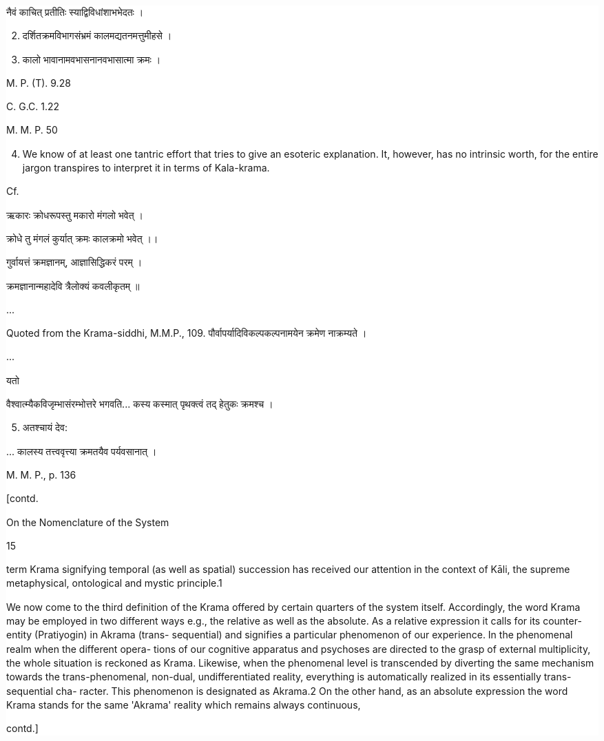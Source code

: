 नैवं काचित् प्रतीतिः स्याद्विविधांशाभभेदतः । 

2. दर्शितक्रमविभागसंभ्रमं कालमद्यतनमत्तुमीहसे । 

3. कालो भावानामवभासनानवभासात्मा क्रमः । 

M. P. (T). 9.28 

C. G.C. 1.22 

M. M. P. 50 

4. We know of at least one tantric effort that tries to give an esoteric explanation. It, however, has no intrinsic worth, for the entire jargon transpires to interpret it in terms of Kala-krama. 

Cf. 

ऋकारः क्रोधरूपस्तु मकारो मंगलो भवेत् । 

क्रोधे तु मंगलं कुर्यात् क्रमः कालक्रमो भवेत् ।। 

गुर्वायत्तं क्रमज्ञानम्, आज्ञासिद्धिकरं परम् । 

क्रमज्ञानान्महादेवि त्रैलोक्यं कवलीकृतम् ॥ 

... 

Quoted from the Krama-siddhi, M.M.P., 109. पौर्वापर्यादिविकल्पकल्पनामयेन क्रमेण नाक्रम्यते । 

... 

यतो 

वैश्वात्म्यैकविजृम्भासंरम्भोत्तरे भगवति... कस्य कस्मात् पृथक्त्वं तद् हेतुकः क्रमश्च । 

5. अतश्चायं देव: 

... कालस्य तत्त्ववृत्त्या क्रमतयैव पर्यवसानात् । 

M. M. P., p. 136 

[contd. 

On the Nomenclature of the System 

15 

term Krama signifying temporal (as well as spatial) succession has received our attention in the context of Kāli, the supreme metaphysical, ontological and mystic principle.1 

We now come to the third definition of the Krama offered by certain quarters of the system itself. Accordingly, the word Krama may be employed in two different ways e.g., the relative as well as the absolute. As a relative expression it calls for its counter-entity (Pratiyogin) in Akrama (trans- sequential) and signifies a particular phenomenon of our experience. In the phenomenal realm when the different opera- tions of our cognitive apparatus and psychoses are directed to the grasp of external multiplicity, the whole situation is reckoned as Krama. Likewise, when the phenomenal level is transcended by diverting the same mechanism towards the trans-phenomenal, non-dual, undifferentiated reality, everything is automatically realized in its essentially trans-sequential cha- racter. This phenomenon is designated as Akrama.2 On the other hand, as an absolute expression the word Krama stands for the same 'Akrama' reality which remains always continuous, 

contd.] 
